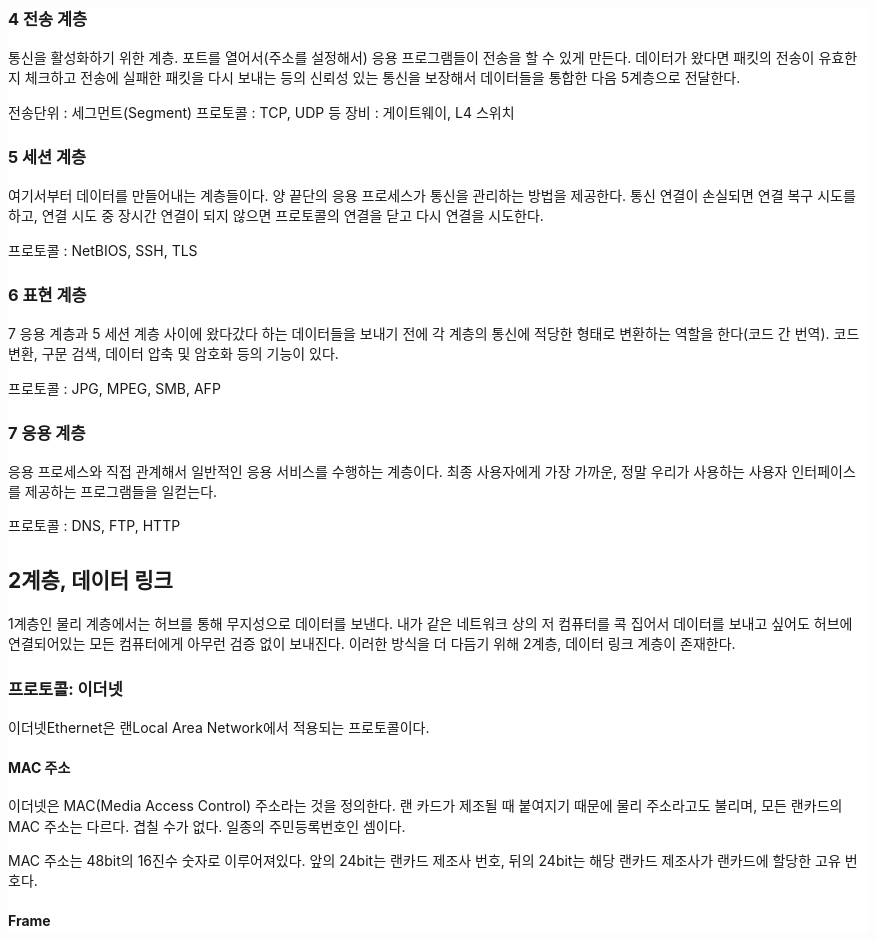 ### 4 전송 계층

통신을 활성화하기 위한 계층. 포트를 열어서(주소를 설정해서) 응용 프로그램들이 전송을 할 수 있게 만든다. 데이터가 왔다면 패킷의 전송이 유효한지 체크하고 전송에 실패한 패킷을 다시 보내는 등의 신뢰성 있는 통신을 보장해서 데이터들을 통합한 다음 5계층으로 전달한다.

전송단위 : 세그먼트(Segment)
프로토콜 : TCP, UDP 등
장비 : 게이트웨이, L4 스위치



### 5 세션 계층

여기서부터 데이터를 만들어내는 계층들이다. 양 끝단의 응용 프로세스가 통신을 관리하는 방법을 제공한다. 통신 연결이 손실되면 연결 복구 시도를 하고, 연결 시도 중 장시간 연결이 되지 않으면 프로토콜의 연결을 닫고 다시 연결을 시도한다. 

프로토콜 : NetBIOS, SSH, TLS



### 6 표현 계층

7 응용 계층과 5 세션 계층 사이에 왔다갔다 하는 데이터들을 보내기 전에 각 계층의 통신에 적당한 형태로 변환하는 역할을 한다(코드 간 번역). 코드 변환, 구문 검색, 데이터 압축 및 암호화 등의 기능이 있다.

프로토콜 : JPG, MPEG, SMB, AFP



### 7 응용 계층

응용 프로세스와 직접 관계해서 일반적인 응용 서비스를 수행하는 계층이다. 최종 사용자에게 가장 가까운, 정말 우리가 사용하는 사용자 인터페이스를 제공하는 프로그램들을 일컫는다. 

프로토콜 : DNS, FTP, HTTP



## 2계층, 데이터 링크

1계층인 물리 계층에서는 허브를 통해 무지성으로 데이터를 보낸다. 내가 같은 네트워크 상의 저 컴퓨터를 콕 집어서 데이터를 보내고 싶어도 허브에 연결되어있는 모든 컴퓨터에게 아무런 검증 없이 보내진다. 이러한 방식을 더 다듬기 위해 2계층, 데이터 링크 계층이 존재한다.



### 프로토콜: 이더넷

이더넷Ethernet은 랜Local Area Network에서 적용되는 프로토콜이다. 



#### MAC 주소

이더넷은 MAC(Media Access Control) 주소라는 것을 정의한다. 랜 카드가 제조될 때 붙여지기 때문에 물리 주소라고도 불리며, 모든 랜카드의 MAC 주소는 다르다. 겹칠 수가 없다. 일종의 주민등록번호인 셈이다.

MAC 주소는 48bit의 16진수 숫자로 이루어져있다. 앞의 24bit는 랜카드 제조사 번호, 뒤의 24bit는 해당 랜카드 제조사가 랜카드에 할당한 고유 번호다.



#### Frame
